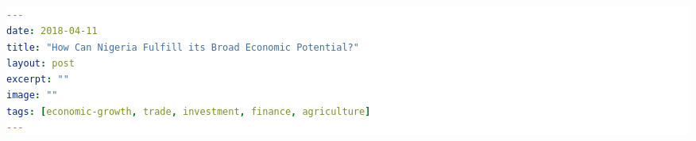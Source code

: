 ```yaml
---
date: 2018-04-11
title: "How Can Nigeria Fulfill its Broad Economic Potential?"
layout: post
excerpt: ""
image: ""
tags: [economic-growth, trade, investment, finance, agriculture]
---
```
